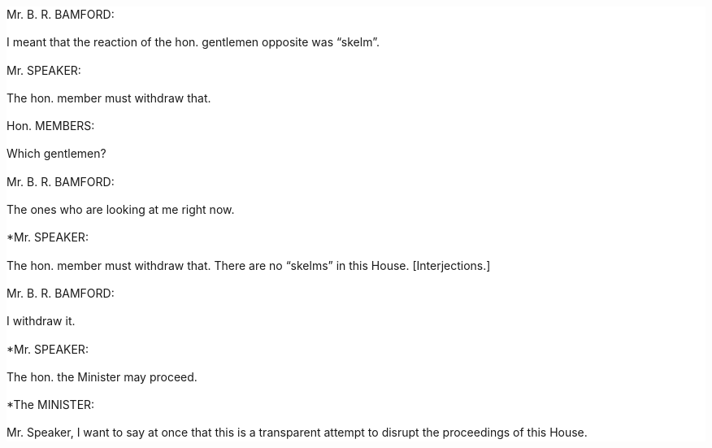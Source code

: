 </speech>

<speech by="#bamford">

<from>Mr. <person refersTo="hansard_za">B. R. BAMFORD</person>:</from>

<p>I meant that the reaction of the hon. gentlemen opposite was &#x201C;skelm&#x201D;.</p>

</speech>

<speech by="#speaker">

<from><span class="col_203-204" refersTo="page_0130"/>Mr. <person refersTo="hansard_za">SPEAKER</person>:</from>

<p>The hon. member must withdraw that.</p>

</speech>

<speech by="#hon_members">

<from><person refersTo="hansard_za">Hon. MEMBERS</person>:</from>

<p>Which gentlemen?</p>

</speech>

<speech by="#bamford">

<from>Mr. <person refersTo="hansard_za">B. R. BAMFORD</person>:</from>

<p>The ones who are looking at me right now.</p>

</speech>

<speech by="#speaker">

<from>*Mr. <person refersTo="hansard_za">SPEAKER</person>:</from>

<p>The hon. member must withdraw that. There are no &#x201C;skelms&#x201D; in this House. [Interjections.]</p>

</speech>

<speech by="#bamford">

<from>Mr. <person refersTo="hansard_za">B. R. BAMFORD</person>:</from>

<p>I withdraw it.</p>

</speech>

<speech by="#speaker">

<from>*Mr. <person refersTo="hansard_za">SPEAKER</person>:</from>

<p>The hon. the Minister may proceed.</p>

</speech>

<speech by="#minister">

<from>*The <person refersTo="hansard_za">MINISTER</person>:</from>

<p>Mr. Speaker, I want to say at once that this is a transparent attempt to disrupt the proceedings of this House.</p>
